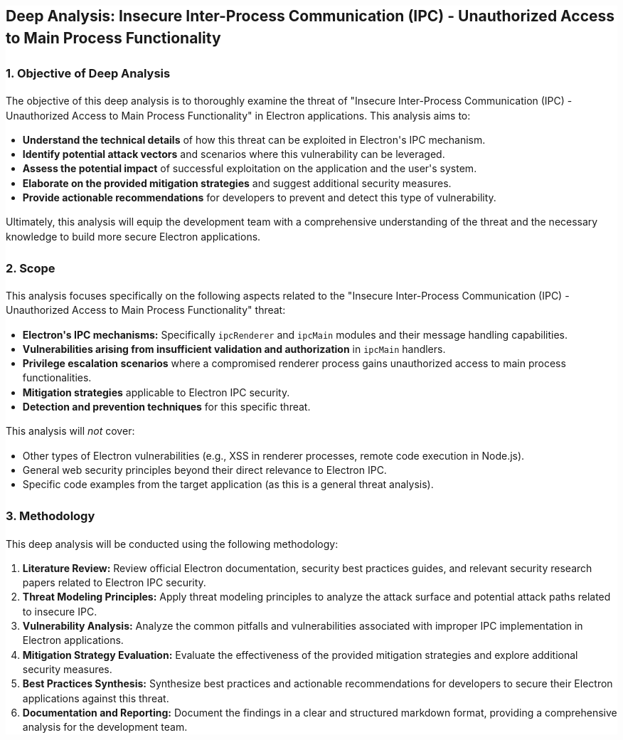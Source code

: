 ## Deep Analysis: Insecure Inter-Process Communication (IPC) - Unauthorized Access to Main Process Functionality

### 1. Objective of Deep Analysis

The objective of this deep analysis is to thoroughly examine the threat of "Insecure Inter-Process Communication (IPC) - Unauthorized Access to Main Process Functionality" in Electron applications. This analysis aims to:

* **Understand the technical details** of how this threat can be exploited in Electron's IPC mechanism.
* **Identify potential attack vectors** and scenarios where this vulnerability can be leveraged.
* **Assess the potential impact** of successful exploitation on the application and the user's system.
* **Elaborate on the provided mitigation strategies** and suggest additional security measures.
* **Provide actionable recommendations** for developers to prevent and detect this type of vulnerability.

Ultimately, this analysis will equip the development team with a comprehensive understanding of the threat and the necessary knowledge to build more secure Electron applications.

### 2. Scope

This analysis focuses specifically on the following aspects related to the "Insecure Inter-Process Communication (IPC) - Unauthorized Access to Main Process Functionality" threat:

* **Electron's IPC mechanisms:**  Specifically `ipcRenderer` and `ipcMain` modules and their message handling capabilities.
* **Vulnerabilities arising from insufficient validation and authorization** in `ipcMain` handlers.
* **Privilege escalation scenarios** where a compromised renderer process gains unauthorized access to main process functionalities.
* **Mitigation strategies** applicable to Electron IPC security.
* **Detection and prevention techniques** for this specific threat.

This analysis will *not* cover:

* Other types of Electron vulnerabilities (e.g., XSS in renderer processes, remote code execution in Node.js).
* General web security principles beyond their direct relevance to Electron IPC.
* Specific code examples from the target application (as this is a general threat analysis).

### 3. Methodology

This deep analysis will be conducted using the following methodology:

1. **Literature Review:** Review official Electron documentation, security best practices guides, and relevant security research papers related to Electron IPC security.
2. **Threat Modeling Principles:** Apply threat modeling principles to analyze the attack surface and potential attack paths related to insecure IPC.
3. **Vulnerability Analysis:** Analyze the common pitfalls and vulnerabilities associated with improper IPC implementation in Electron applications.
4. **Mitigation Strategy Evaluation:**  Evaluate the effectiveness of the provided mitigation strategies and explore additional security measures.
5. **Best Practices Synthesis:**  Synthesize best practices and actionable recommendations for developers to secure their Electron applications against this threat.
6. **Documentation and Reporting:** Document the findings in a clear and structured markdown format, providing a comprehensive analysis for the development team.
